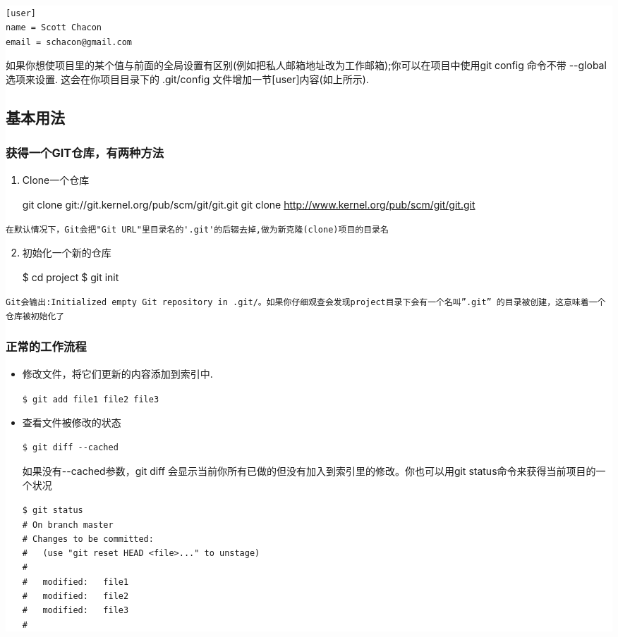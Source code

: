     [user]
    name = Scott Chacon
    email = schacon@gmail.com

如果你想使项目里的某个值与前面的全局设置有区别(例如把私人邮箱地址改为工作邮箱);你可以在项目中使用git config 命令不带 --global 选项来设置. 这会在你项目目录下的 .git/config 文件增加一节[user]内容(如上所示).

## 基本用法

### 获得一个GIT仓库，有两种方法

1.   Clone一个仓库

        git clone git://git.kernel.org/pub/scm/git/git.git
        git clone http://www.kernel.org/pub/scm/git/git.git

    在默认情况下，Git会把"Git URL"里目录名的'.git'的后辍去掉,做为新克隆(clone)项目的目录名

2.   初始化一个新的仓库

        $ cd project
        $ git init

    Git会输出:Initialized empty Git repository in .git/。如果你仔细观查会发现project目录下会有一个名叫”.git” 的目录被创建，这意味着一个仓库被初始化了

### 正常的工作流程

+   修改文件，将它们更新的内容添加到索引中.

        $ git add file1 file2 file3

+   查看文件被修改的状态

        $ git diff --cached

    如果没有--cached参数，git diff 会显示当前你所有已做的但没有加入到索引里的修改。你也可以用git status命令来获得当前项目的一个状况
    
        $ git status
        # On branch master
        # Changes to be committed:
        #   (use "git reset HEAD <file>..." to unstage)
        #
        #   modified:   file1
        #   modified:   file2
        #   modified:   file3
        #
        